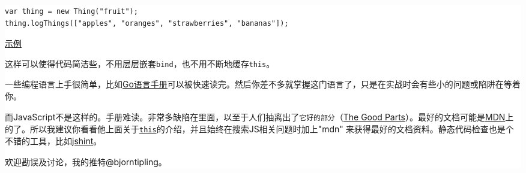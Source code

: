     var thing = new Thing("fruit");
    thing.logThings(["apples", "oranges", "strawberries", "bananas"]);


[示例](http://jsfiddle.net/btipling/25xkmho7/50/)

这样可以使得代码简洁些，不用层层嵌套`bind`，也不用不断地缓存`this`。


一些编程语言上手很简单，比如[Go语言手册](http://golang.org/)可以被快速读完。然后你差不多就掌握这门语言了，只是在实战时会有些小的问题或陷阱在等着你。

而JavaScript不是这样的。手册难读。非常多缺陷在里面，以至于人们抽离出了`它好的部分`（[The Good Parts](http://www.amazon.com/JavaScript-Good-Parts-Douglas-Crockford/dp/0596517742)）。最好的文档可能是[MDN](https://developer.mozilla.org/en-US/)上的了。所以我建议你看看他上面关于[`this`](https://developer.mozilla.org/en-US/docs/Web/JavaScript/Reference/Operators/this)的介绍，并且始终在搜索JS相关问题时加上"mdn" 来获得最好的文档资料。静态代码检查也是个不错的工具，比如[jshint](http://www.jshint.com/)。

欢迎勘误及讨论，我的推特@bjorntipling。